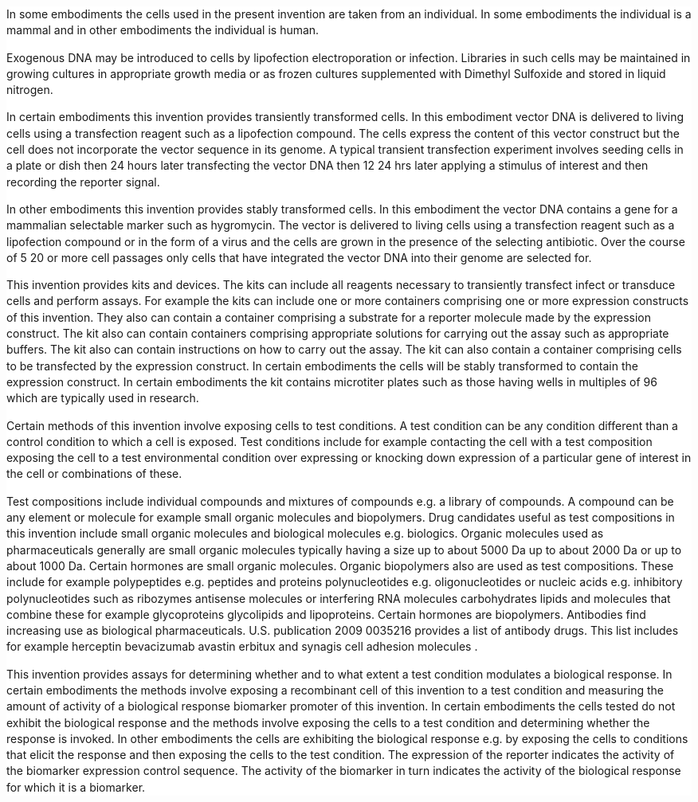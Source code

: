 In some embodiments the cells used in the present invention are taken from an individual. In some embodiments the individual is a mammal and in other embodiments the individual is human.

Exogenous DNA may be introduced to cells by lipofection electroporation or infection. Libraries in such cells may be maintained in growing cultures in appropriate growth media or as frozen cultures supplemented with Dimethyl Sulfoxide and stored in liquid nitrogen.

In certain embodiments this invention provides transiently transformed cells. In this embodiment vector DNA is delivered to living cells using a transfection reagent such as a lipofection compound. The cells express the content of this vector construct but the cell does not incorporate the vector sequence in its genome. A typical transient transfection experiment involves seeding cells in a plate or dish then 24 hours later transfecting the vector DNA then 12 24 hrs later applying a stimulus of interest and then recording the reporter signal.

In other embodiments this invention provides stably transformed cells. In this embodiment the vector DNA contains a gene for a mammalian selectable marker such as hygromycin. The vector is delivered to living cells using a transfection reagent such as a lipofection compound or in the form of a virus and the cells are grown in the presence of the selecting antibiotic. Over the course of 5 20 or more cell passages only cells that have integrated the vector DNA into their genome are selected for.

This invention provides kits and devices. The kits can include all reagents necessary to transiently transfect infect or transduce cells and perform assays. For example the kits can include one or more containers comprising one or more expression constructs of this invention. They also can contain a container comprising a substrate for a reporter molecule made by the expression construct. The kit also can contain containers comprising appropriate solutions for carrying out the assay such as appropriate buffers. The kit also can contain instructions on how to carry out the assay. The kit can also contain a container comprising cells to be transfected by the expression construct. In certain embodiments the cells will be stably transformed to contain the expression construct. In certain embodiments the kit contains microtiter plates such as those having wells in multiples of 96 which are typically used in research.

Certain methods of this invention involve exposing cells to test conditions. A test condition can be any condition different than a control condition to which a cell is exposed. Test conditions include for example contacting the cell with a test composition exposing the cell to a test environmental condition over expressing or knocking down expression of a particular gene of interest in the cell or combinations of these.

Test compositions include individual compounds and mixtures of compounds e.g. a library of compounds. A compound can be any element or molecule for example small organic molecules and biopolymers. Drug candidates useful as test compositions in this invention include small organic molecules and biological molecules e.g. biologics. Organic molecules used as pharmaceuticals generally are small organic molecules typically having a size up to about 5000 Da up to about 2000 Da or up to about 1000 Da. Certain hormones are small organic molecules. Organic biopolymers also are used as test compositions. These include for example polypeptides e.g. peptides and proteins polynucleotides e.g. oligonucleotides or nucleic acids e.g. inhibitory polynucleotides such as ribozymes antisense molecules or interfering RNA molecules carbohydrates lipids and molecules that combine these for example glycoproteins glycolipids and lipoproteins. Certain hormones are biopolymers. Antibodies find increasing use as biological pharmaceuticals. U.S. publication 2009 0035216 provides a list of antibody drugs. This list includes for example herceptin bevacizumab avastin erbitux and synagis cell adhesion molecules .

This invention provides assays for determining whether and to what extent a test condition modulates a biological response. In certain embodiments the methods involve exposing a recombinant cell of this invention to a test condition and measuring the amount of activity of a biological response biomarker promoter of this invention. In certain embodiments the cells tested do not exhibit the biological response and the methods involve exposing the cells to a test condition and determining whether the response is invoked. In other embodiments the cells are exhibiting the biological response e.g. by exposing the cells to conditions that elicit the response and then exposing the cells to the test condition. The expression of the reporter indicates the activity of the biomarker expression control sequence. The activity of the biomarker in turn indicates the activity of the biological response for which it is a biomarker.

